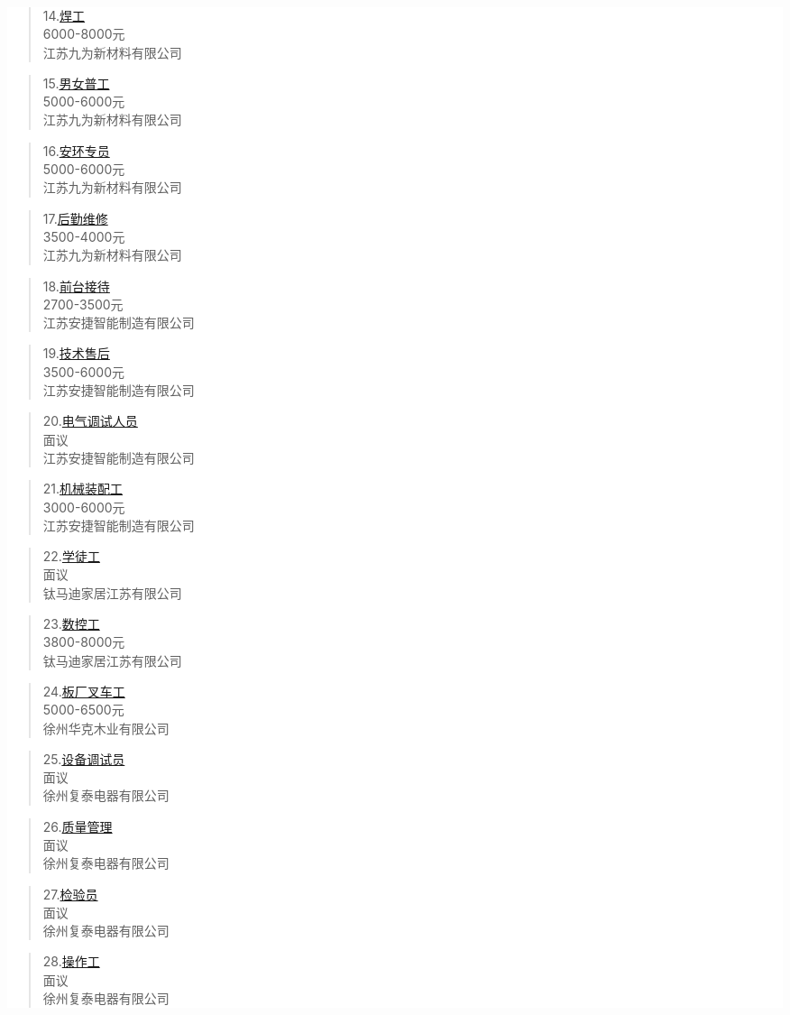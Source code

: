 >14.[焊工](https://www.pzhr.com/job/13965.html)<br>
>6000-8000元<br>
>江苏九为新材料有限公司

>15.[男女普工](https://www.pzhr.com/job/13964.html)<br>
>5000-6000元<br>
>江苏九为新材料有限公司

>16.[安环专员](https://www.pzhr.com/job/16907.html)<br>
>5000-6000元<br>
>江苏九为新材料有限公司

>17.[后勤维修](https://www.pzhr.com/job/17462.html)<br>
>3500-4000元<br>
>江苏九为新材料有限公司

>18.[前台接待](https://www.pzhr.com/job/15897.html)<br>
>2700-3500元<br>
>江苏安捷智能制造有限公司

>19.[技术售后](https://www.pzhr.com/job/15181.html)<br>
>3500-6000元<br>
>江苏安捷智能制造有限公司

>20.[电气调试人员](https://www.pzhr.com/job/13576.html)<br>
>面议<br>
>江苏安捷智能制造有限公司

>21.[机械装配工](https://www.pzhr.com/job/13575.html)<br>
>3000-6000元<br>
>江苏安捷智能制造有限公司

>22.[学徒工](https://www.pzhr.com/job/17527.html)<br>
>面议<br>
>钛马迪家居江苏有限公司

>23.[数控工](https://www.pzhr.com/job/17526.html)<br>
>3800-8000元<br>
>钛马迪家居江苏有限公司

>24.[板厂叉车工](https://www.pzhr.com/job/17525.html)<br>
>5000-6500元<br>
>徐州华克木业有限公司

>25.[设备调试员](https://www.pzhr.com/job/12411.html)<br>
>面议<br>
>徐州复泰电器有限公司

>26.[质量管理](https://www.pzhr.com/job/9343.html)<br>
>面议<br>
>徐州复泰电器有限公司

>27.[检验员](https://www.pzhr.com/job/5917.html)<br>
>面议<br>
>徐州复泰电器有限公司

>28.[操作工](https://www.pzhr.com/job/5915.html)<br>
>面议<br>
>徐州复泰电器有限公司
